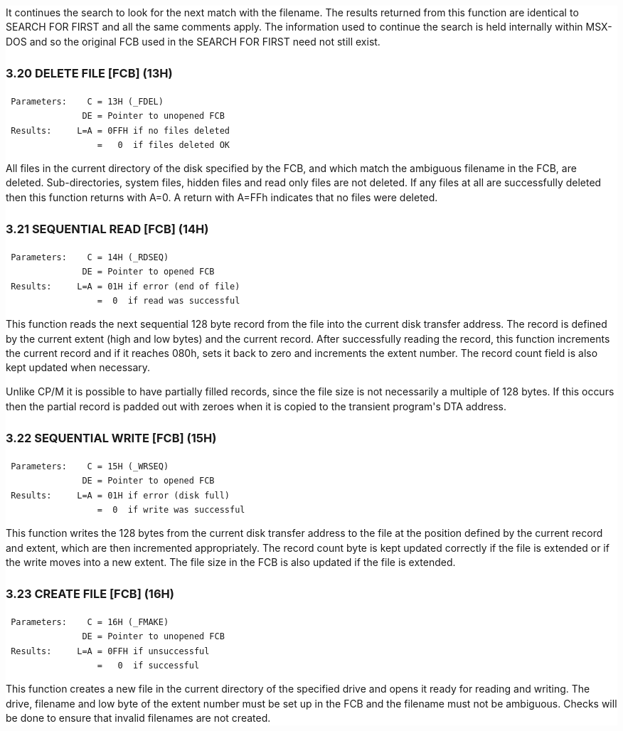 It continues the search to look for the next match with the filename. The results returned from this function are identical to SEARCH FOR FIRST and all the same comments apply. The information used to continue the search is held internally within MSX-DOS and so the original FCB used in the SEARCH FOR FIRST need not still exist.

### 3.20 DELETE FILE \[FCB\] (13H)

     Parameters:    C = 13H (_FDEL)
                   DE = Pointer to unopened FCB
     Results:     L=A = 0FFH if no files deleted
                      =   0  if files deleted OK

All files in the current directory of the disk specified by the FCB, and which match the ambiguous filename in the FCB, are deleted. Sub-directories, system files, hidden files and read only files are not deleted. If any files at all are successfully deleted then this function returns with A=0. A return with A=FFh indicates that no files were deleted.

### 3.21 SEQUENTIAL READ \[FCB\] (14H)

     Parameters:    C = 14H (_RDSEQ)
                   DE = Pointer to opened FCB
     Results:     L=A = 01H if error (end of file)
                      =  0  if read was successful

This function reads the next sequential 128 byte record from the file into the current disk transfer address. The record is defined by the current extent (high and low bytes) and the current record. After successfully reading the record, this function increments the current record and if it reaches 080h, sets it back to zero and increments the extent number. The record count field is also kept updated when necessary.

Unlike CP/M it is possible to have partially filled records, since the file size is not necessarily a multiple of 128 bytes. If this occurs then the partial record is padded out with zeroes when it is copied to the transient program's DTA address.

### 3.22 SEQUENTIAL WRITE \[FCB\] (15H)

     Parameters:    C = 15H (_WRSEQ)
                   DE = Pointer to opened FCB
     Results:     L=A = 01H if error (disk full)
                      =  0  if write was successful

This function writes the 128 bytes from the current disk transfer address to the file at the position defined by the current record and extent, which are then incremented appropriately. The record count byte is kept updated correctly if the file is extended or if the write moves into a new extent. The file size in the FCB is also updated if the file is extended.

### 3.23 CREATE FILE \[FCB\] (16H)

     Parameters:    C = 16H (_FMAKE)
                   DE = Pointer to unopened FCB
     Results:     L=A = 0FFH if unsuccessful
                      =   0  if successful   

This function creates a new file in the current directory of the specified drive and opens it ready for reading and writing. The drive, filename and low byte of the extent number must be set up in the FCB and the filename must not be ambiguous. Checks will be done to ensure that invalid filenames are not created.
